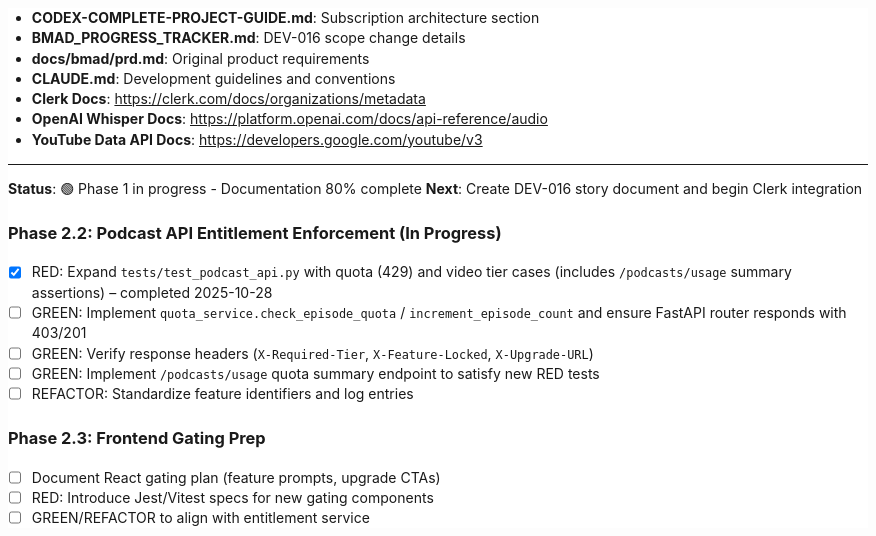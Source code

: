 - **CODEX-COMPLETE-PROJECT-GUIDE.md**: Subscription architecture section
- **BMAD_PROGRESS_TRACKER.md**: DEV-016 scope change details
- **docs/bmad/prd.md**: Original product requirements
- **CLAUDE.md**: Development guidelines and conventions
- **Clerk Docs**: https://clerk.com/docs/organizations/metadata
- **OpenAI Whisper Docs**: https://platform.openai.com/docs/api-reference/audio
- **YouTube Data API Docs**: https://developers.google.com/youtube/v3

---

**Status**: 🟢 Phase 1 in progress - Documentation 80% complete
**Next**: Create DEV-016 story document and begin Clerk integration

### Phase 2.2: Podcast API Entitlement Enforcement (In Progress)
- [x] RED: Expand `tests/test_podcast_api.py` with quota (429) and video tier cases (includes `/podcasts/usage` summary assertions) – completed 2025-10-28
- [ ] GREEN: Implement `quota_service.check_episode_quota` / `increment_episode_count` and ensure FastAPI router responds with 403/201
- [ ] GREEN: Verify response headers (`X-Required-Tier`, `X-Feature-Locked`, `X-Upgrade-URL`)
- [ ] GREEN: Implement `/podcasts/usage` quota summary endpoint to satisfy new RED tests
- [ ] REFACTOR: Standardize feature identifiers and log entries

### Phase 2.3: Frontend Gating Prep
- [ ] Document React gating plan (feature prompts, upgrade CTAs)
- [ ] RED: Introduce Jest/Vitest specs for new gating components
- [ ] GREEN/REFACTOR to align with entitlement service
